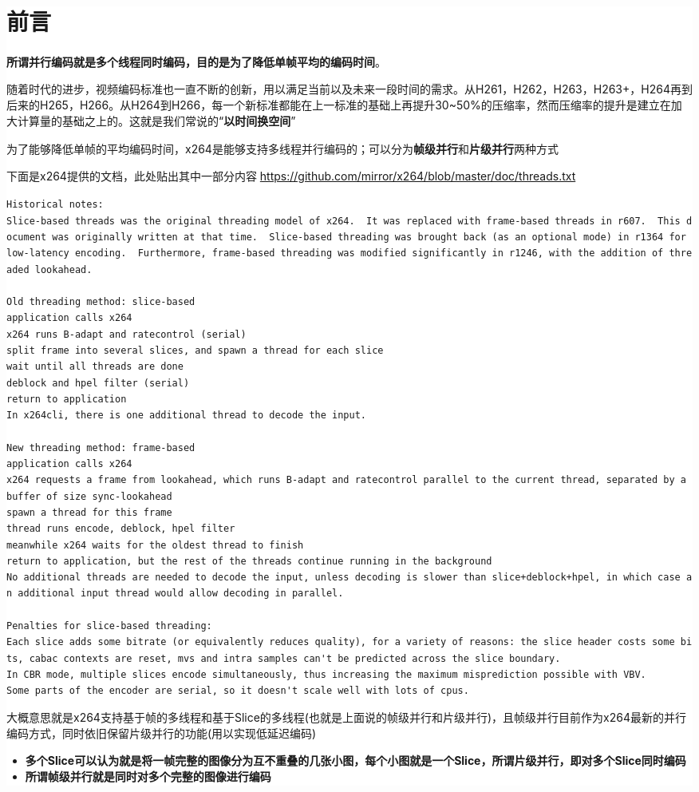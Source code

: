 # 前言

**所谓并行编码就是多个线程同时编码，目的是为了降低单帧平均的编码时间**。

随着时代的进步，视频编码标准也一直不断的创新，用以满足当前以及未来一段时间的需求。从H261，H262，H263，H263+，H264再到后来的H265，H266。从H264到H266，每一个新标准都能在上一标准的基础上再提升30~50%的压缩率，然而压缩率的提升是建立在加大计算量的基础之上的。这就是我们常说的“**以时间换空间**”

为了能够降低单帧的平均编码时间，x264是能够支持多线程并行编码的；可以分为**帧级并行**和**片级并行**两种方式



下面是x264提供的文档，此处贴出其中一部分内容  https://github.com/mirror/x264/blob/master/doc/threads.txt

```tex
Historical notes:
Slice-based threads was the original threading model of x264.  It was replaced with frame-based threads in r607.  This document was originally written at that time.  Slice-based threading was brought back (as an optional mode) in r1364 for low-latency encoding.  Furthermore, frame-based threading was modified significantly in r1246, with the addition of threaded lookahead.

Old threading method: slice-based
application calls x264
x264 runs B-adapt and ratecontrol (serial)
split frame into several slices, and spawn a thread for each slice
wait until all threads are done
deblock and hpel filter (serial)
return to application
In x264cli, there is one additional thread to decode the input.

New threading method: frame-based
application calls x264
x264 requests a frame from lookahead, which runs B-adapt and ratecontrol parallel to the current thread, separated by a buffer of size sync-lookahead
spawn a thread for this frame
thread runs encode, deblock, hpel filter
meanwhile x264 waits for the oldest thread to finish
return to application, but the rest of the threads continue running in the background
No additional threads are needed to decode the input, unless decoding is slower than slice+deblock+hpel, in which case an additional input thread would allow decoding in parallel.

Penalties for slice-based threading:
Each slice adds some bitrate (or equivalently reduces quality), for a variety of reasons: the slice header costs some bits, cabac contexts are reset, mvs and intra samples can't be predicted across the slice boundary.
In CBR mode, multiple slices encode simultaneously, thus increasing the maximum misprediction possible with VBV.
Some parts of the encoder are serial, so it doesn't scale well with lots of cpus.
```

大概意思就是x264支持基于帧的多线程和基于Slice的多线程(也就是上面说的帧级并行和片级并行)，且帧级并行目前作为x264最新的并行编码方式，同时依旧保留片级并行的功能(用以实现低延迟编码)

- **多个Slice可以认为就是将一帧完整的图像分为互不重叠的几张小图，每个小图就是一个Slice，所谓片级并行，即对多个Slice同时编码**
- **所谓帧级并行就是同时对多个完整的图像进行编码**
